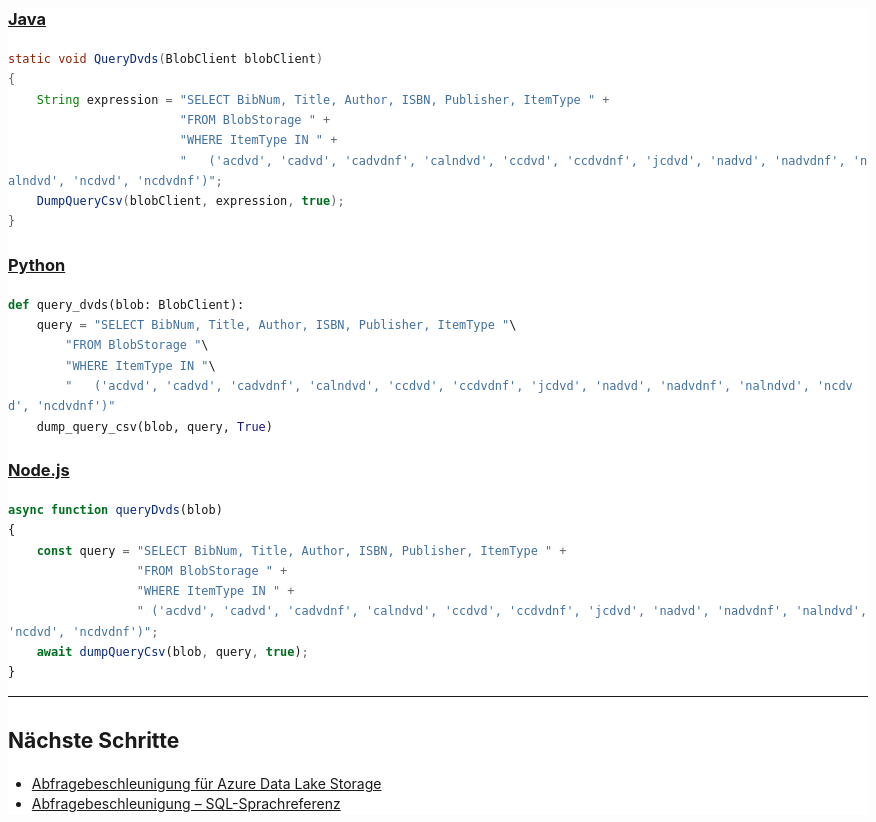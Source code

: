 ### <a name="java"></a>[Java](#tab/java)

```java
static void QueryDvds(BlobClient blobClient)
{
    String expression = "SELECT BibNum, Title, Author, ISBN, Publisher, ItemType " +
                        "FROM BlobStorage " +
                        "WHERE ItemType IN " +
                        "   ('acdvd', 'cadvd', 'cadvdnf', 'calndvd', 'ccdvd', 'ccdvdnf', 'jcdvd', 'nadvd', 'nadvdnf', 'nalndvd', 'ncdvd', 'ncdvdnf')";
    DumpQueryCsv(blobClient, expression, true);
}
```

### <a name="python"></a>[Python](#tab/python)

```python
def query_dvds(blob: BlobClient):
    query = "SELECT BibNum, Title, Author, ISBN, Publisher, ItemType "\
        "FROM BlobStorage "\
        "WHERE ItemType IN "\
        "   ('acdvd', 'cadvd', 'cadvdnf', 'calndvd', 'ccdvd', 'ccdvdnf', 'jcdvd', 'nadvd', 'nadvdnf', 'nalndvd', 'ncdvd', 'ncdvdnf')"
    dump_query_csv(blob, query, True)
```

### <a name="nodejs"></a>[Node.js](#tab/nodejs)

```javascript
async function queryDvds(blob)
{
    const query = "SELECT BibNum, Title, Author, ISBN, Publisher, ItemType " +
                  "FROM BlobStorage " +
                  "WHERE ItemType IN " + 
                  " ('acdvd', 'cadvd', 'cadvdnf', 'calndvd', 'ccdvd', 'ccdvdnf', 'jcdvd', 'nadvd', 'nadvdnf', 'nalndvd', 'ncdvd', 'ncdvdnf')";
    await dumpQueryCsv(blob, query, true);
}
```

---

## <a name="next-steps"></a>Nächste Schritte

- [Abfragebeschleunigung für Azure Data Lake Storage](data-lake-storage-query-acceleration.md)
- [Abfragebeschleunigung – SQL-Sprachreferenz](query-acceleration-sql-reference.md)
